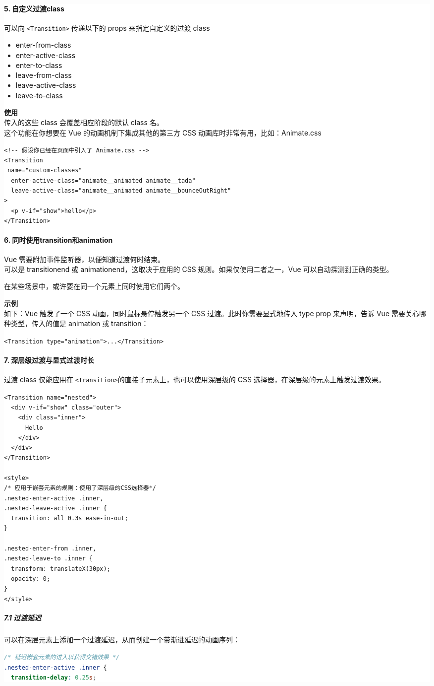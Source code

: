 #### 5. 自定义过渡class
可以向 `<Transition>` 传递以下的 props 来指定自定义的过渡 class
- enter-from-class
- enter-active-class
- enter-to-class
- leave-from-class
- leave-active-class
- leave-to-class

**使用**  
传入的这些 class 会覆盖相应阶段的默认 class 名。  
这个功能在你想要在 Vue 的动画机制下集成其他的第三方 CSS 动画库时非常有用，比如：Animate.css
```vue
<!-- 假设你已经在页面中引入了 Animate.css -->
<Transition
 name="custom-classes"
  enter-active-class="animate__animated animate__tada"
  leave-active-class="animate__animated animate__bounceOutRight"
>  
  <p v-if="show">hello</p>  
</Transition>
```
#### 6. 同时使用transition和animation
Vue 需要附加事件监听器，以便知道过渡何时结束。  
可以是 transitionend 或 animationend，这取决于应用的 CSS 规则。如果仅使用二者之一，Vue 可以自动探测到正确的类型。  

在某些场景中，或许要在同一个元素上同时使用它们两个。

**示例**  
如下：Vue 触发了一个 CSS 动画，同时鼠标悬停触发另一个 CSS 过渡。此时你需要显式地传入 type prop 来声明，告诉 Vue 需要关心哪种类型，传入的值是 animation 或 transition：
```vue
<Transition type="animation">...</Transition>
```
#### 7. 深层级过渡与显式过渡时长
过渡 class 仅能应用在 `<Transition>`的直接子元素上，也可以使用深层级的 CSS 选择器，在深层级的元素上触发过渡效果。
```vue
<Transition name="nested">
  <div v-if="show" class="outer">
    <div class="inner">
      Hello
    </div>
  </div>
</Transition>

<style>
/* 应用于嵌套元素的规则：使用了深层级的CSS选择器*/
.nested-enter-active .inner,
.nested-leave-active .inner {
  transition: all 0.3s ease-in-out;
}

.nested-enter-from .inner,
.nested-leave-to .inner {
  transform: translateX(30px);
  opacity: 0;
}
</style>
```
##### 7.1 过渡延迟
可以在深层元素上添加一个过渡延迟，从而创建一个带渐进延迟的动画序列：
```css
/* 延迟嵌套元素的进入以获得交错效果 */
.nested-enter-active .inner {
  transition-delay: 0.25s;
```